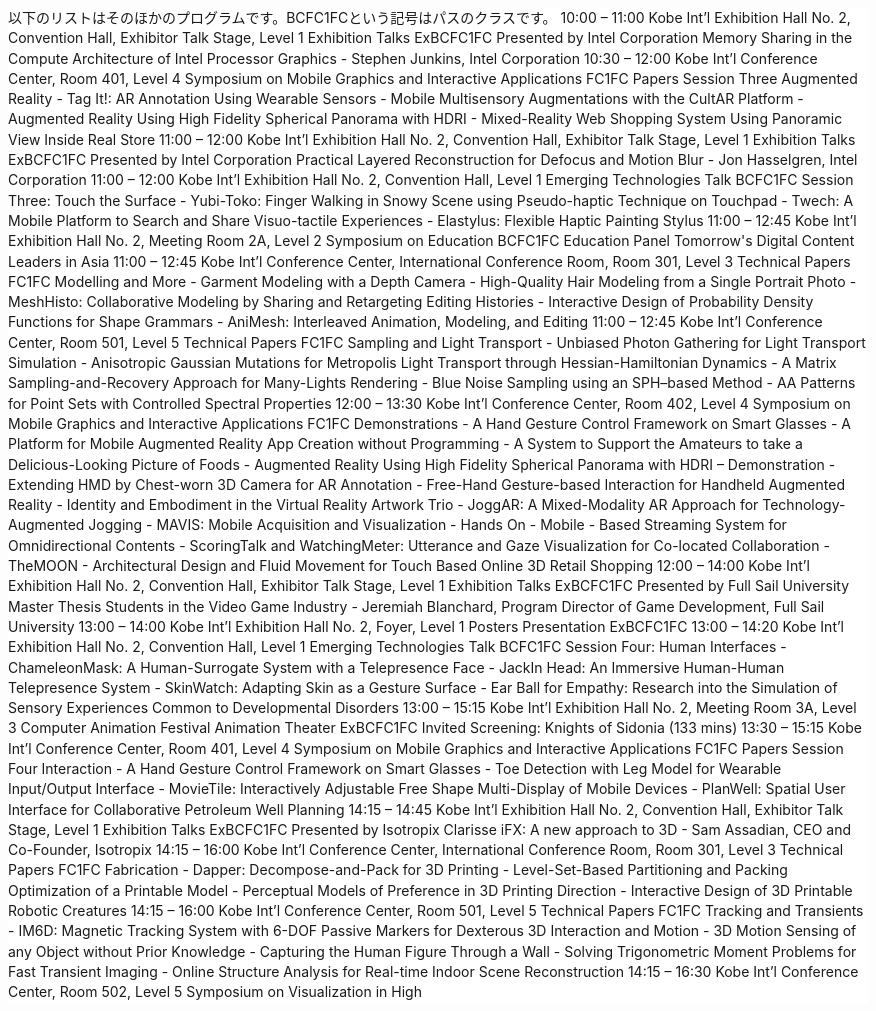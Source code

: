 以下のリストはそのほかのプログラムです。BCFC1FCという記号はパスのクラスです。 10:00 – 11:00 Kobe Int’l Exhibition Hall No. 2, Convention Hall, Exhibitor Talk Stage, Level 1 Exhibition Talks ExBCFC1FC Presented by Intel Corporation Memory Sharing in the Compute Architecture of Intel Processor Graphics - Stephen Junkins, Intel Corporation 10:30 – 12:00 Kobe Int’l Conference Center, Room 401, Level 4 Symposium on Mobile Graphics and Interactive Applications FC1FC Papers Session Three Augmented Reality - Tag It!: AR Annotation Using Wearable Sensors - Mobile Multisensory Augmentations with the CultAR Platform - Augmented Reality Using High Fidelity Spherical Panorama with HDRI - Mixed-Reality Web Shopping System Using Panoramic View Inside Real Store 11:00 – 12:00 Kobe Int’l Exhibition Hall No. 2, Convention Hall, Exhibitor Talk Stage, Level 1 Exhibition Talks ExBCFC1FC Presented by Intel Corporation Practical Layered Reconstruction for Defocus and Motion Blur - Jon Hasselgren, Intel Corporation 11:00 – 12:00 Kobe Int’l Exhibition Hall No. 2, Convention Hall, Level 1 Emerging Technologies Talk BCFC1FC Session Three: Touch the Surface - Yubi-Toko: Finger Walking in Snowy Scene using Pseudo-haptic Technique on Touchpad - Twech: A Mobile Platform to Search and Share Visuo-tactile Experiences - Elastylus: Flexible Haptic Painting Stylus 11:00 – 12:45 Kobe Int’l Exhibition Hall No. 2, Meeting Room 2A, Level 2 Symposium on Education BCFC1FC Education Panel Tomorrow's Digital Content Leaders in Asia 11:00 – 12:45 Kobe Int’l Conference Center, International Conference Room, Room 301, Level 3 Technical Papers FC1FC Modelling and More - Garment Modeling with a Depth Camera - High-Quality Hair Modeling from a Single Portrait Photo - MeshHisto: Collaborative Modeling by Sharing and Retargeting Editing Histories - Interactive Design of Probability Density Functions for Shape Grammars - AniMesh: Interleaved Animation, Modeling, and Editing 11:00 – 12:45 Kobe Int’l Conference Center, Room 501, Level 5 Technical Papers FC1FC Sampling and Light Transport - Unbiased Photon Gathering for Light Transport Simulation - Anisotropic Gaussian Mutations for Metropolis Light Transport through Hessian-Hamiltonian Dynamics - A Matrix Sampling-and-Recovery Approach for Many-Lights Rendering - Blue Noise Sampling using an SPH–based Method - AA Patterns for Point Sets with Controlled Spectral Properties 12:00 – 13:30 Kobe Int’l Conference Center, Room 402, Level 4 Symposium on Mobile Graphics and Interactive Applications FC1FC Demonstrations - A Hand Gesture Control Framework on Smart Glasses - A Platform for Mobile Augmented Reality App Creation without Programming - A System to Support the Amateurs to take a Delicious-Looking Picture of Foods - Augmented Reality Using High Fidelity Spherical Panorama with HDRI – Demonstration - Extending HMD by Chest-worn 3D Camera for AR Annotation - Free-Hand Gesture-based Interaction for Handheld Augmented Reality - Identity and Embodiment in the Virtual Reality Artwork Trio - JoggAR: A Mixed-Modality AR Approach for Technology-Augmented Jogging - MAVIS: Mobile Acquisition and Visualization - Hands On - Mobile - Based Streaming System for Omnidirectional Contents - ScoringTalk and WatchingMeter: Utterance and Gaze Visualization for Co-located Collaboration - TheMOON - Architectural Design and Fluid Movement for Touch Based Online 3D Retail Shopping 12:00 – 14:00 Kobe Int’l Exhibition Hall No. 2, Convention Hall, Exhibitor Talk Stage, Level 1 Exhibition Talks ExBCFC1FC Presented by Full Sail University Master Thesis Students in the Video Game Industry - Jeremiah Blanchard, Program Director of Game Development, Full Sail University 13:00 – 14:00 Kobe Int’l Exhibition Hall No. 2, Foyer, Level 1 Posters Presentation ExBCFC1FC 13:00 – 14:20 Kobe Int’l Exhibition Hall No. 2, Convention Hall, Level 1 Emerging Technologies Talk BCFC1FC Session Four: Human Interfaces - ChameleonMask: A Human-Surrogate System with a Telepresence Face - JackIn Head: An Immersive Human-Human Telepresence System - SkinWatch: Adapting Skin as a Gesture Surface - Ear Ball for Empathy: Research into the Simulation of Sensory Experiences Common to Developmental Disorders 13:00 – 15:15 Kobe Int’l Exhibition Hall No. 2, Meeting Room 3A, Level 3 Computer Animation Festival Animation Theater ExBCFC1FC Invited Screening: Knights of Sidonia (133 mins) 13:30 – 15:15 Kobe Int’l Conference Center, Room 401, Level 4 Symposium on Mobile Graphics and Interactive Applications FC1FC Papers Session Four Interaction - A Hand Gesture Control Framework on Smart Glasses - Toe Detection with Leg Model for Wearable Input/Output Interface - MovieTile: Interactively Adjustable Free Shape Multi-Display of Mobile Devices - PlanWell: Spatial User Interface for Collaborative Petroleum Well Planning 14:15 – 14:45 Kobe Int’l Exhibition Hall No. 2, Convention Hall, Exhibitor Talk Stage, Level 1 Exhibition Talks ExBCFC1FC Presented by Isotropix Clarisse iFX: A new approach to 3D - Sam Assadian, CEO and Co-Founder, Isotropix 14:15 – 16:00 Kobe Int’l Conference Center, International Conference Room, Room 301, Level 3 Technical Papers FC1FC Fabrication - Dapper: Decompose-and-Pack for 3D Printing - Level-Set-Based Partitioning and Packing Optimization of a Printable Model - Perceptual Models of Preference in 3D Printing Direction - Interactive Design of 3D Printable Robotic Creatures 14:15 – 16:00 Kobe Int’l Conference Center, Room 501, Level 5 Technical Papers FC1FC Tracking and Transients - IM6D: Magnetic Tracking System with 6-DOF Passive Markers for Dexterous 3D Interaction and Motion - 3D Motion Sensing of any Object without Prior Knowledge - Capturing the Human Figure Through a Wall - Solving Trigonometric Moment Problems for Fast Transient Imaging - Online Structure Analysis for Real-time Indoor Scene Reconstruction 14:15 – 16:30 Kobe Int’l Conference Center, Room 502, Level 5 Symposium on Visualization in High